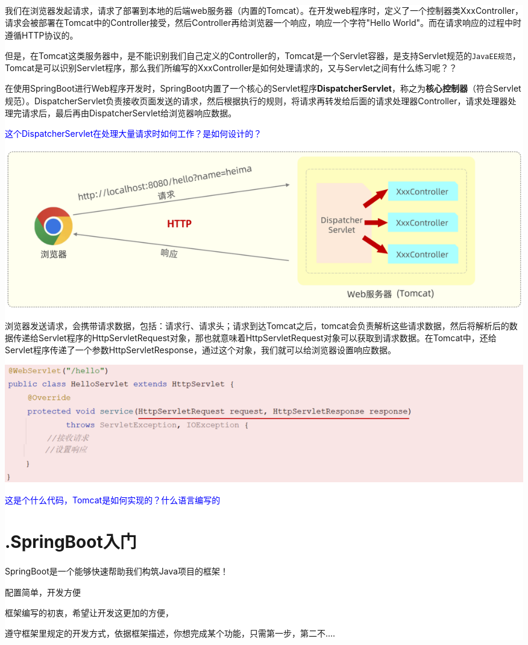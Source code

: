 我们在浏览器发起请求，请求了部署到本地的后端web服务器（内置的Tomcat）。在开发web程序时，定义了一个控制器类XxxController，请求会被部署在Tomcat中的Controller接受，然后Controller再给浏览器一个响应，响应一个字符"Hello World"。而在请求响应的过程中时遵循HTTP协议的。

但是，在Tomcat这类服务器中，是不能识别我们自己定义的Controller的，Tomcat是一个Servlet容器，是支持Servlet规范的`JavaEE规范`，Tomcat是可以识别Servlet程序，那么我们所编写的XxxController是如何处理请求的，又与Servlet之间有什么练习呢？？

在使用SpringBoot进行Web程序开发时，SpringBoot内置了一个核心的Servlet程序**DispatcherServlet**，称之为**核心控制器**（符合Servlet规范）。DispatcherServlet负责接收页面发送的请求，然后根据执行的规则，将请求再转发给后面的请求处理器Controller，请求处理器处理完请求后，最后再由DispatcherServlet给浏览器响应数据。

<font color='blue'>这个DispatcherServlet在处理大量请求时如何工作？是如何设计的？</font>

![SpringBoot的工作模型](assets/FX-2-SpringBoot.assets/SpringBoot的工作模型.png)

浏览器发送请求，会携带请求数据，包括：请求行、请求头；请求到达Tomcat之后，tomcat会负责解析这些请求数据，然后将解析后的数据传递给Servlet程序的HttpServletRequest对象，那也就意味着HttpServletRequest对象可以获取到请求数据。在Tomcat中，还给Servlet程序传递了一个参数HttpServletResponse，通过这个对象，我们就可以给浏览器设置响应数据。

![image-20220826171407354](assets/FX-2-SpringBoot.assets/image-20220826171407354.png)

<font color='blue'>这是个什么代码，Tomcat是如何实现的？什么语言编写的</font>

# .SpringBoot入门

SpringBoot是一个能够快速帮助我们构筑Java项目的框架！

配置简单，开发方便

框架编写的初衷，希望让开发这更加的方便，

遵守框架里规定的开发方式，依据框架描述，你想完成某个功能，只需第一步，第二不....
